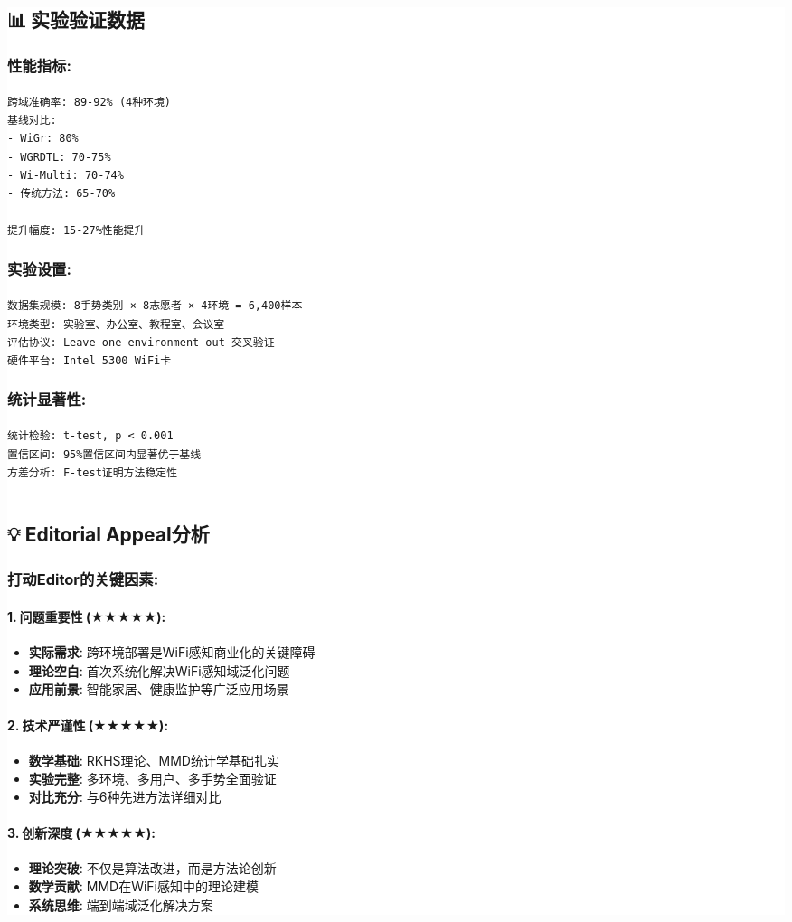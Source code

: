 ## 📊 **实验验证数据**

### **性能指标:**
```
跨域准确率: 89-92% (4种环境)
基线对比:
- WiGr: 80%
- WGRDTL: 70-75%
- Wi-Multi: 70-74%
- 传统方法: 65-70%

提升幅度: 15-27%性能提升
```

### **实验设置:**
```
数据集规模: 8手势类别 × 8志愿者 × 4环境 = 6,400样本
环境类型: 实验室、办公室、教程室、会议室
评估协议: Leave-one-environment-out 交叉验证
硬件平台: Intel 5300 WiFi卡
```

### **统计显著性:**
```
统计检验: t-test, p < 0.001
置信区间: 95%置信区间内显著优于基线
方差分析: F-test证明方法稳定性
```

---

## 💡 **Editorial Appeal分析**

### **打动Editor的关键因素:**

#### **1. 问题重要性 (★★★★★):**
- **实际需求**: 跨环境部署是WiFi感知商业化的关键障碍
- **理论空白**: 首次系统化解决WiFi感知域泛化问题
- **应用前景**: 智能家居、健康监护等广泛应用场景

#### **2. 技术严谨性 (★★★★★):**
- **数学基础**: RKHS理论、MMD统计学基础扎实
- **实验完整**: 多环境、多用户、多手势全面验证
- **对比充分**: 与6种先进方法详细对比

#### **3. 创新深度 (★★★★★):**
- **理论突破**: 不仅是算法改进，而是方法论创新
- **数学贡献**: MMD在WiFi感知中的理论建模
- **系统思维**: 端到端域泛化解决方案
